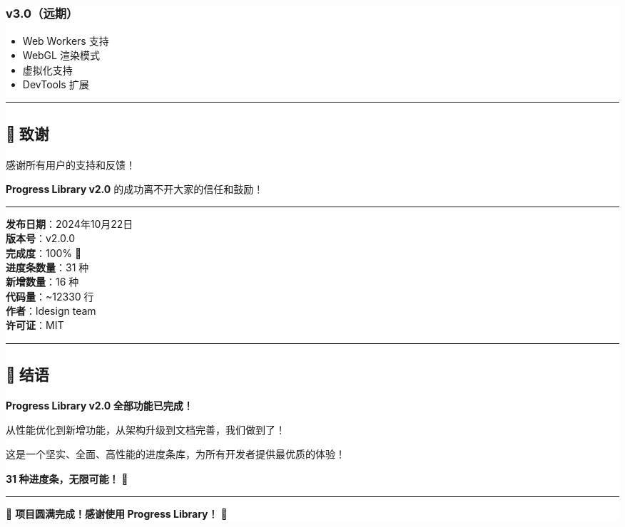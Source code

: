 ### v3.0（远期）
- Web Workers 支持
- WebGL 渲染模式
- 虚拟化支持
- DevTools 扩展

---

## 🙏 致谢

感谢所有用户的支持和反馈！

**Progress Library v2.0** 的成功离不开大家的信任和鼓励！

---

**发布日期**：2024年10月22日  
**版本号**：v2.0.0  
**完成度**：100% 🎉  
**进度条数量**：31 种  
**新增数量**：16 种  
**代码量**：~12330 行  
**作者**：ldesign team  
**许可证**：MIT  

---

## 🎊 结语

**Progress Library v2.0 全部功能已完成！**

从性能优化到新增功能，从架构升级到文档完善，我们做到了！

这是一个坚实、全面、高性能的进度条库，为所有开发者提供最优质的体验！

**31 种进度条，无限可能！** 🌟

---

🎉 **项目圆满完成！感谢使用 Progress Library！** 🎉



